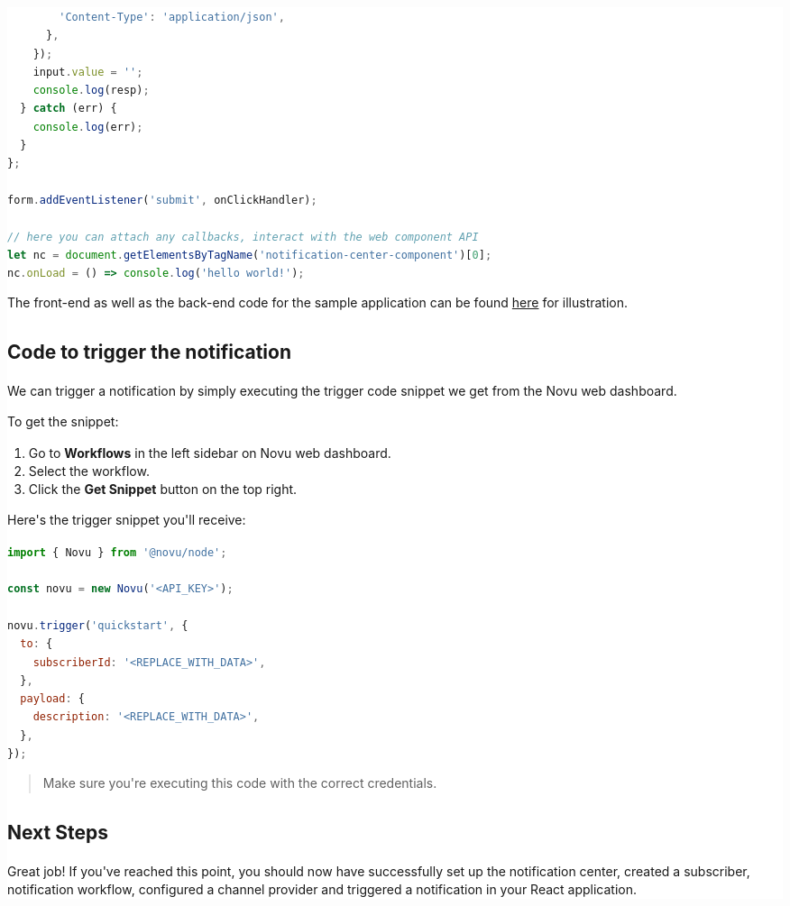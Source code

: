 ```javascript
        'Content-Type': 'application/json',
      },
    });
    input.value = '';
    console.log(resp);
  } catch (err) {
    console.log(err);
  }
};

form.addEventListener('submit', onClickHandler);

// here you can attach any callbacks, interact with the web component API
let nc = document.getElementsByTagName('notification-center-component')[0];
nc.onLoad = () => console.log('hello world!');
```

The front-end as well as the back-end code for the sample application can be found [here](https://github.com/novuhq/vanillajs-quickstart) for illustration.

## Code to trigger the notification

We can trigger a notification by simply executing the trigger code snippet we get from the Novu web dashboard.

To get the snippet:

1. Go to **Workflows** in the left sidebar on Novu web dashboard.
2. Select the workflow.
3. Click the **Get Snippet** button on the top right.

Here's the trigger snippet you'll receive:

```javascript
import { Novu } from '@novu/node';

const novu = new Novu('<API_KEY>');

novu.trigger('quickstart', {
  to: {
    subscriberId: '<REPLACE_WITH_DATA>',
  },
  payload: {
    description: '<REPLACE_WITH_DATA>',
  },
});
```

> Make sure you're executing this code with the correct credentials.

## Next Steps

Great job! If you've reached this point, you should now have successfully set up the notification center, created a subscriber, notification workflow, configured a channel provider and triggered a notification in your React application.
